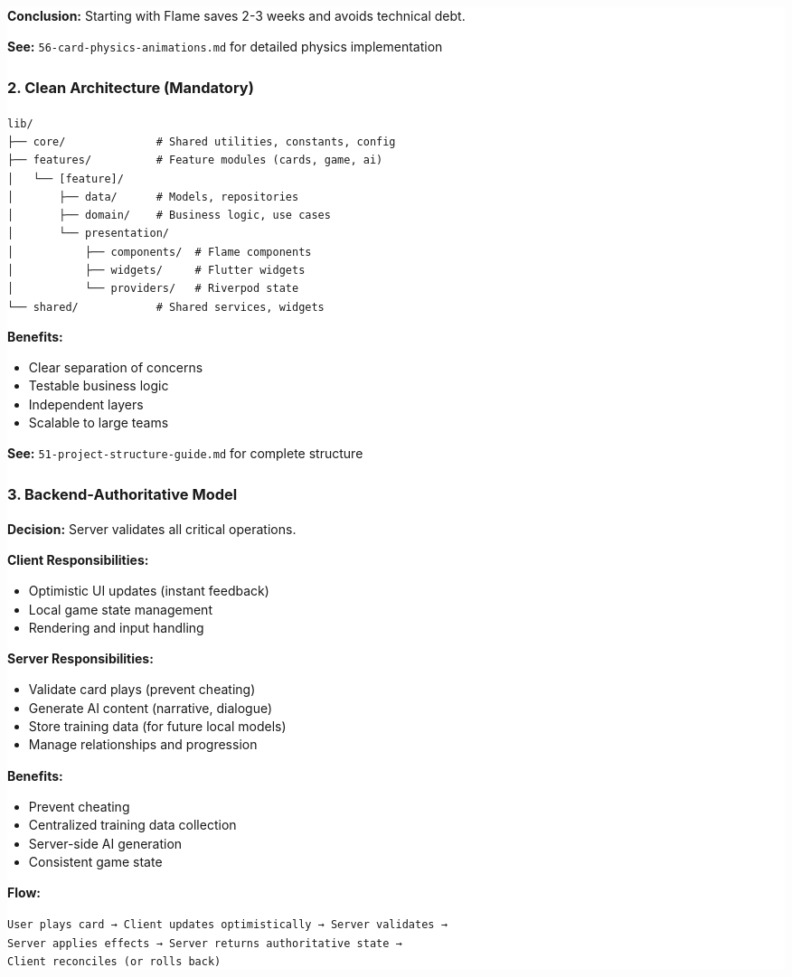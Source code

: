 **Conclusion:** Starting with Flame saves 2-3 weeks and avoids technical debt.

**See:** `56-card-physics-animations.md` for detailed physics implementation

### 2. Clean Architecture (Mandatory)

```
lib/
├── core/              # Shared utilities, constants, config
├── features/          # Feature modules (cards, game, ai)
│   └── [feature]/
│       ├── data/      # Models, repositories
│       ├── domain/    # Business logic, use cases
│       └── presentation/
│           ├── components/  # Flame components
│           ├── widgets/     # Flutter widgets
│           └── providers/   # Riverpod state
└── shared/            # Shared services, widgets
```

**Benefits:**
- Clear separation of concerns
- Testable business logic
- Independent layers
- Scalable to large teams

**See:** `51-project-structure-guide.md` for complete structure

### 3. Backend-Authoritative Model

**Decision:** Server validates all critical operations.

**Client Responsibilities:**
- Optimistic UI updates (instant feedback)
- Local game state management
- Rendering and input handling

**Server Responsibilities:**
- Validate card plays (prevent cheating)
- Generate AI content (narrative, dialogue)
- Store training data (for future local models)
- Manage relationships and progression

**Benefits:**
- Prevent cheating
- Centralized training data collection
- Server-side AI generation
- Consistent game state

**Flow:**
```
User plays card → Client updates optimistically → Server validates → 
Server applies effects → Server returns authoritative state → 
Client reconciles (or rolls back)
```
